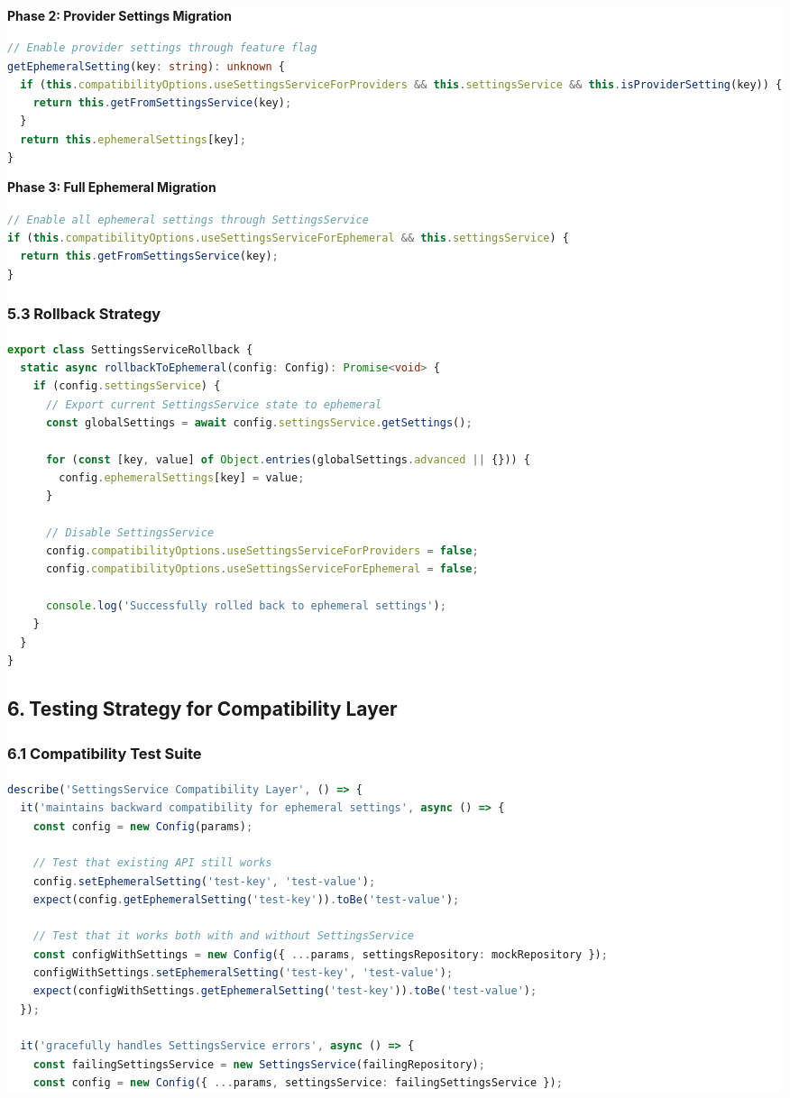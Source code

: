 **Phase 2: Provider Settings Migration**
```typescript
// Enable provider settings through feature flag
getEphemeralSetting(key: string): unknown {
  if (this.compatibilityOptions.useSettingsServiceForProviders && this.settingsService && this.isProviderSetting(key)) {
    return this.getFromSettingsService(key);
  }
  return this.ephemeralSettings[key];
}
```

**Phase 3: Full Ephemeral Migration**
```typescript
// Enable all ephemeral settings through SettingsService
if (this.compatibilityOptions.useSettingsServiceForEphemeral && this.settingsService) {
  return this.getFromSettingsService(key);
}
```

### 5.3 Rollback Strategy

```typescript
export class SettingsServiceRollback {
  static async rollbackToEphemeral(config: Config): Promise<void> {
    if (config.settingsService) {
      // Export current SettingsService state to ephemeral
      const globalSettings = await config.settingsService.getSettings();
      
      for (const [key, value] of Object.entries(globalSettings.advanced || {})) {
        config.ephemeralSettings[key] = value;
      }
      
      // Disable SettingsService
      config.compatibilityOptions.useSettingsServiceForProviders = false;
      config.compatibilityOptions.useSettingsServiceForEphemeral = false;
      
      console.log('Successfully rolled back to ephemeral settings');
    }
  }
}
```

## 6. Testing Strategy for Compatibility Layer

### 6.1 Compatibility Test Suite

```typescript
describe('SettingsService Compatibility Layer', () => {
  it('maintains backward compatibility for ephemeral settings', async () => {
    const config = new Config(params);
    
    // Test that existing API still works
    config.setEphemeralSetting('test-key', 'test-value');
    expect(config.getEphemeralSetting('test-key')).toBe('test-value');
    
    // Test that it works both with and without SettingsService
    const configWithSettings = new Config({ ...params, settingsRepository: mockRepository });
    configWithSettings.setEphemeralSetting('test-key', 'test-value');
    expect(configWithSettings.getEphemeralSetting('test-key')).toBe('test-value');
  });
  
  it('gracefully handles SettingsService errors', async () => {
    const failingSettingsService = new SettingsService(failingRepository);
    const config = new Config({ ...params, settingsService: failingSettingsService });
```